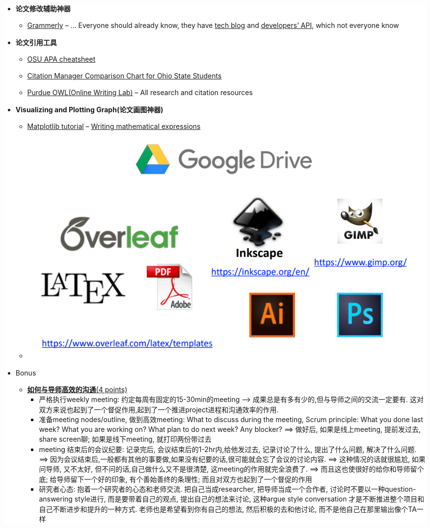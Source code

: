 - **论文修改辅助神器**

  - [Grammerly](https://app.grammarly.com/) – … Everyone should already know, they have [tech blog](https://www.grammarly.com/blog/engineering/introducing-embrace/) and [developers’ API](https://developer.grammarly.com/), which not everyone know

- **论文引用工具**

  - [OSU APA cheatsheet](https://library.osu.edu/documents/research-services/OSUL_APA2012.pdf) 
  - [Citation Manager Comparison Chart for Ohio State Students](https://guides.osu.edu/ld.php?content_id=19211859)

  - [Purdue OWL(Online Writing Lab)](https://owl.purdue.edu/owl/purdue_owl.html) – All research and citation resources

- **Visualizing and Plotting Graph(论文画图神器)**

  - [Matplotlib tutorial](https://github.com/rougier/matplotlib-tutorial#introduction) – [Writing mathematical expressions](https://matplotlib.org/3.3.0/tutorials/text/mathtext.html)
  - ![image-20210924115624175](img/image-20210924115624175.png)

- Bonus

  - [**如何与导师高效的沟通**(4 points)](https://www.xiaohongshu.com/discovery/item/609e0caf000000002103cc3e?xhsshare=WeixinSession&appuid=5fd02cc60000000001003a3e&apptime=1632503379)
    - 严格执行weekly meeting: 约定每周有固定的15-30min的meeting –> 成果总是有多有少的,但与导师之间的交流一定要有. 这对双方来说也起到了一个督促作用,起到了一个推进project进程和沟通效率的作用.
    - 准备meeting nodes/outline, 做到高效meeting: What to discuss during the meeting, Scrum principle: What you done last week? What you are working on? What plan to do next week? Any blocker? ==> 做好后, 如果是线上meeting, 提前发过去, share screen聊; 如果是线下meeting, 就打印两份带过去
    - meeting 结束后的会议纪要: 记录完后, 会议结束后的1-2hr内,给他发过去, 记录讨论了什么, 提出了什么问题, 解决了什么问题. ==> 因为会议结束后,一般都有其他的事要做,如果没有纪要的话,很可能就会忘了会议的讨论内容. ==> 这种情况的话就很尴尬, 如果问导师, 又不太好, 但不问的话,自己做什么又不是很清楚, 这meeting的作用就完全浪费了. ==> 而且这也使很好的给你和导师留个底; 给导师留下一个好的印象, 有个善始善终的条理性; 而且对双方也起到了一个督促的作用
    - 研究者心态: 抱着一个研究者的心态和老师交流.  把自己当成researcher, 把导师当成一个合作者, 讨论时不要以一种question-answering style进行, 而是要带着自己的观点, 提出自己的想法来讨论, 这种argue style conversation 才是不断推进整个项目和自己不断进步和提升的一种方式. 老师也是希望看到你有自己的想法, 然后积极的去和他讨论, 而不是他自己在那里输出像个TA一样
